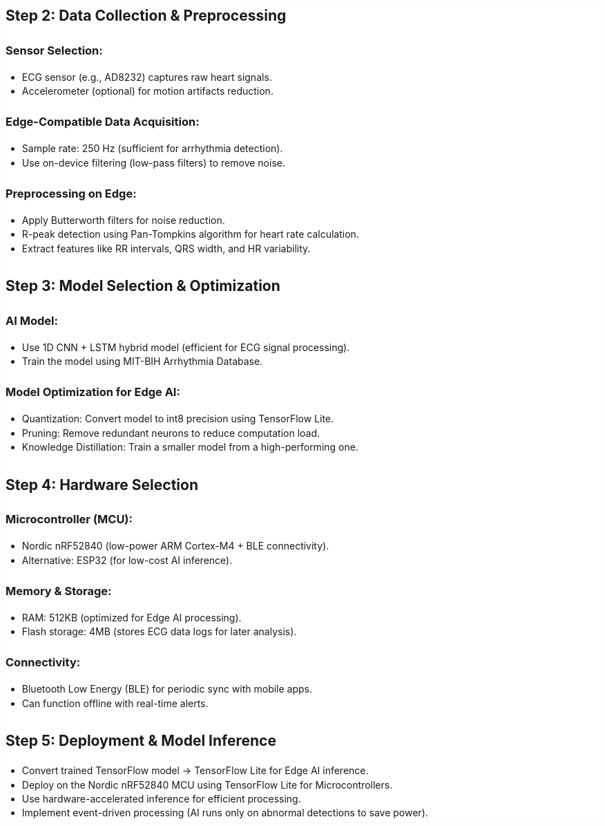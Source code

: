 ## Step 2: Data Collection & Preprocessing

### Sensor Selection:
- ECG sensor (e.g., AD8232) captures raw heart signals.
- Accelerometer (optional) for motion artifacts reduction.

### Edge-Compatible Data Acquisition:
- Sample rate: 250 Hz (sufficient for arrhythmia detection).
- Use on-device filtering (low-pass filters) to remove noise.

### Preprocessing on Edge:
- Apply Butterworth filters for noise reduction.
- R-peak detection using Pan-Tompkins algorithm for heart rate calculation.
- Extract features like RR intervals, QRS width, and HR variability.


## Step 3: Model Selection & Optimization


### AI Model:
- Use 1D CNN + LSTM hybrid model (efficient for ECG signal processing).
- Train the model using MIT-BIH Arrhythmia Database.

### Model Optimization for Edge AI:
- Quantization: Convert model to int8 precision using TensorFlow Lite.
- Pruning: Remove redundant neurons to reduce computation load.
- Knowledge Distillation: Train a smaller model from a high-performing one.

## Step 4: Hardware Selection

### Microcontroller (MCU):
- Nordic nRF52840 (low-power ARM Cortex-M4 + BLE connectivity).
- Alternative: ESP32 (for low-cost AI inference).

### Memory & Storage:
- RAM: 512KB (optimized for Edge AI processing).
- Flash storage: 4MB (stores ECG data logs for later analysis).

### Connectivity:
- Bluetooth Low Energy (BLE) for periodic sync with mobile apps.
- Can function offline with real-time alerts.


## Step 5: Deployment & Model Inference

- Convert trained TensorFlow model → TensorFlow Lite for Edge AI inference.
- Deploy on the Nordic nRF52840 MCU using TensorFlow Lite for Microcontrollers.
- Use hardware-accelerated inference for efficient processing.
- Implement event-driven processing (AI runs only on abnormal detections to save power).
